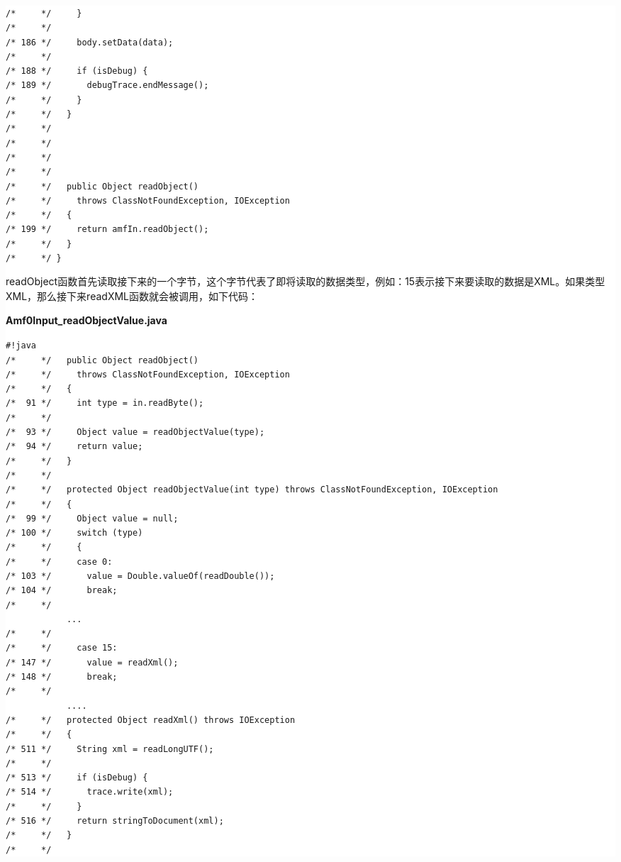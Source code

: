 ```
/*     */     }
/*     */     
/* 186 */     body.setData(data);
/*     */     
/* 188 */     if (isDebug) {
/* 189 */       debugTrace.endMessage();
/*     */     }
/*     */   }
/*     */   
/*     */ 
/*     */ 
/*     */ 
/*     */   public Object readObject()
/*     */     throws ClassNotFoundException, IOException
/*     */   {
/* 199 */     return amfIn.readObject();
/*     */   }
/*     */ }
```

readObject函数首先读取接下来的一个字节，这个字节代表了即将读取的数据类型，例如：15表示接下来要读取的数据是XML。如果类型XML，那么接下来readXML函数就会被调用，如下代码：

**Amf0Input_readObjectValue.java**

```
#!java
/*     */   public Object readObject()
/*     */     throws ClassNotFoundException, IOException
/*     */   {
/*  91 */     int type = in.readByte();
/*     */     
/*  93 */     Object value = readObjectValue(type);
/*  94 */     return value;
/*     */   }
/*     */   
/*     */   protected Object readObjectValue(int type) throws ClassNotFoundException, IOException
/*     */   {
/*  99 */     Object value = null;
/* 100 */     switch (type)
/*     */     {
/*     */     case 0: 
/* 103 */       value = Double.valueOf(readDouble());
/* 104 */       break;
/*     */     
            ...
/*     */     
/*     */     case 15: 
/* 147 */       value = readXml();
/* 148 */       break;
/*     */     
            ....
/*     */   protected Object readXml() throws IOException
/*     */   {
/* 511 */     String xml = readLongUTF();
/*     */     
/* 513 */     if (isDebug) {
/* 514 */       trace.write(xml);
/*     */     }
/* 516 */     return stringToDocument(xml);
/*     */   }
/*     */   
```
